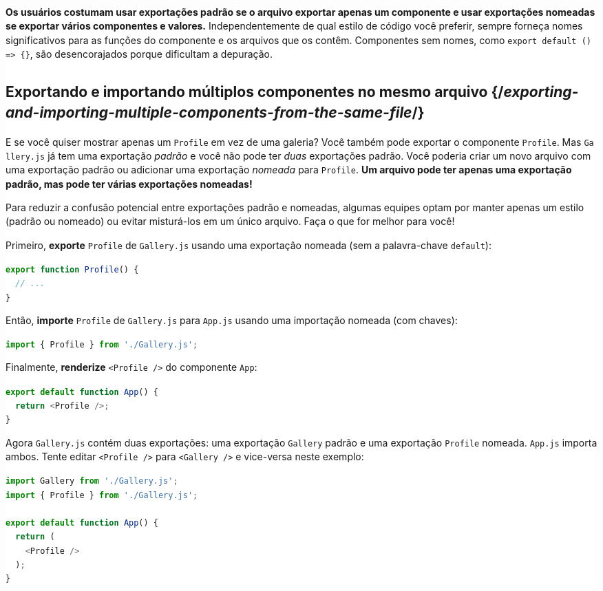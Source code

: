 **Os usuários costumam usar exportações padrão se o arquivo exportar apenas um componente e usar exportações nomeadas se exportar vários componentes e valores.** Independentemente de qual estilo de código você preferir, sempre forneça nomes significativos para as funções do componente e os arquivos que os contêm. Componentes sem nomes, como `export default () => {}`, são desencorajados porque dificultam a depuração.

</DeepDive>

## Exportando e importando múltiplos componentes no mesmo arquivo {/*exporting-and-importing-multiple-components-from-the-same-file*/}

E se você quiser mostrar apenas um `Profile` em vez de uma galeria? Você também pode exportar o componente `Profile`. Mas `Gallery.js` já tem uma exportação *padrão* e você não pode ter _duas_ exportações padrão. Você poderia criar um novo arquivo com uma exportação padrão ou adicionar uma exportação *nomeada* para `Profile`. **Um arquivo pode ter apenas uma exportação padrão, mas pode ter várias exportações nomeadas!**

<Note>

Para reduzir a confusão potencial entre exportações padrão e nomeadas, algumas equipes optam por manter apenas um estilo (padrão ou nomeado) ou evitar misturá-los em um único arquivo. Faça o que for melhor para você!

</Note>

Primeiro, **exporte** `Profile` de `Gallery.js` usando uma exportação nomeada (sem a palavra-chave `default`):

```js
export function Profile() {
  // ...
}
```

Então, **importe** `Profile` de `Gallery.js` para `App.js` usando uma importação nomeada (com chaves):

```js
import { Profile } from './Gallery.js';
```

Finalmente, **renderize** `<Profile />` do componente `App`:

```js
export default function App() {
  return <Profile />;
}
```

Agora `Gallery.js` contém duas exportações: uma exportação `Gallery` padrão e uma exportação `Profile` nomeada. `App.js` importa ambos. Tente editar `<Profile />` para `<Gallery />` e vice-versa neste exemplo:

<Sandpack>

```js App.js
import Gallery from './Gallery.js';
import { Profile } from './Gallery.js';

export default function App() {
  return (
    <Profile />
  );
}
```
